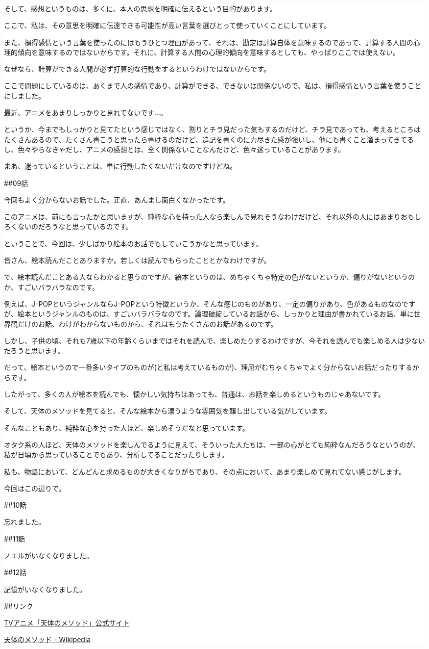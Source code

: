 そして、感想というものは、多くに、本人の思想を明確に伝えるという目的があります。

ここで、私は、その意思を明確に伝達できる可能性が高い言葉を選びとって使っていくことにしています。

また、損得感情という言葉を使ったのにはもうひとつ理由があって、それは、勘定は計算自体を意味するのであって、計算する人間の心理的傾向を意味するのではないからです。それに、計算する人間の心理的傾向を意味するとしても、やっぱりここでは使えない。

なぜなら、計算ができる人間が必ず打算的な行動をするというわけではないからです。

ここで問題にしているのは、あくまで人の感情であり、計算ができる、できないは関係ないので、私は、損得感情という言葉を使うことにしました。

最近、アニメをあまりしっかりと見れてないです...。

というか、今までもしっかりと見てたという感じではなく、割りとチラ見だった気もするのだけど、チラ見であっても、考えるところはたくさんあるので、たくさん書こうと思ったら書けるのだけど、追記を書くのに力尽きた感が強いし、他にも書くこと溜まってきてるし、色々やらなきゃだし、アニメの感想とは、全く関係ないことなんだけど、色々迷っていることがあります。

まあ、迷っているということは、単に行動したくないだけなのですけどね。

##09話

今回もよく分からないお話でした。正直、あんまし面白くなかったです。

このアニメは、前にも言ったかと思いますが、純粋な心を持った人なら楽しんで見れそうなわけだけど、それ以外の人にはあまりおもしろくないのだろうなと思っているのです。

ということで、今回は、少しばかり絵本のお話でもしていこうかなと思っています。

皆さん、絵本読んだことありますか。若しくは読んでもらったこととかなわけですが。

で、絵本読んだことある人ならわかると思うのですが、絵本というのは、めちゃくちゃ特定の色がないというか、偏りがないというのか、すごいバラバラなのです。

例えば、J-POPというジャンルならJ-POPという特徴というか、そんな感じのものがあり、一定の偏りがあり、色があるものなのですが、絵本というジャンルのものは、すごいバラバラなのです。論理破綻しているお話から、しっかりと理由が書かれているお話、単に世界観だけのお話、わけがわからないものから、それはもうたくさんのお話があるのです。

しかし、子供の頃、それも7歳以下の年齢くらいまではそれを読んで、楽しめたりするわけですが、今それを読んでも楽しめる人は少ないだろうと思います。

だって、絵本というので一番多いタイプのものが(と私は考えているものが)、理屈がむちゃくちゃでよく分からないお話だったりするからです。

したがって、多くの人が絵本を読んでも、懐かしい気持ちはあっても、普通は、お話を楽しめるというものじゃあないです。

そして、天体のメソッドを見てると、そんな絵本から漂うような雰囲気を醸し出している気がしています。

そんなこともあり、純粋な心を持った人ほど、楽しめそうだなと思っています。

オタク系の人ほど、天体のメソッドを楽しんでるように見えて、そういった人たちは、一部の心がとても純粋なんだろうなというのが、私が日頃から思っていることでもあり、分析してることだったりします。

私も、物語において、どんどんと求めるものが大きくなりがちであり、その点において、あまり楽しめて見れてない感じがします。

今回はこの辺りで。

##10話

忘れました。

##11話

ノエルがいなくなりました。

##12話

記憶がいなくなりました。


##リンク

<a href="http://sora-no-method.jp/" target="_blank">TVアニメ「天体のメソッド」公式サイト</a>

<a href="http://ja.wikipedia.org/wiki/%E5%A4%A9%E4%BD%93%E3%81%AE%E3%83%A1%E3%82%BD%E3%83%83%E3%83%89" target="_blank">天体のメソッド - Wikipedia</a>


